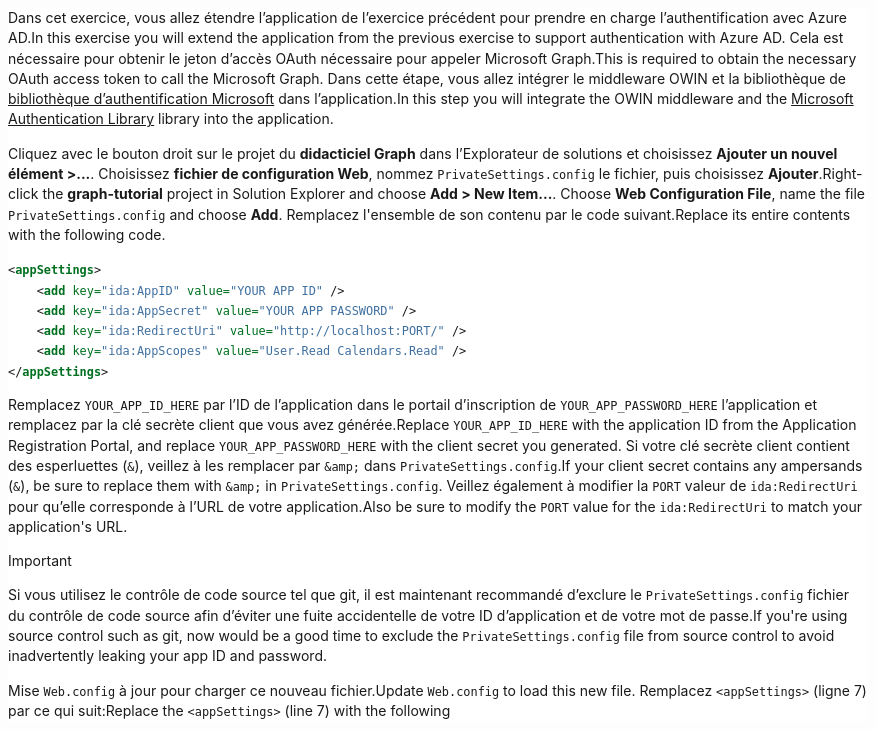 

<span data-ttu-id="1bf4d-101">Dans cet exercice, vous allez étendre l’application de l’exercice précédent pour prendre en charge l’authentification avec Azure AD.</span><span class="sxs-lookup"><span data-stu-id="1bf4d-101">In this exercise you will extend the application from the previous exercise to support authentication with Azure AD.</span></span> <span data-ttu-id="1bf4d-102">Cela est nécessaire pour obtenir le jeton d’accès OAuth nécessaire pour appeler Microsoft Graph.</span><span class="sxs-lookup"><span data-stu-id="1bf4d-102">This is required to obtain the necessary OAuth access token to call the Microsoft Graph.</span></span> <span data-ttu-id="1bf4d-103">Dans cette étape, vous allez intégrer le middleware OWIN et la bibliothèque de [bibliothèque d’authentification Microsoft](https://www.nuget.org/packages/Microsoft.Identity.Client/) dans l’application.</span><span class="sxs-lookup"><span data-stu-id="1bf4d-103">In this step you will integrate the OWIN middleware and the [Microsoft Authentication Library](https://www.nuget.org/packages/Microsoft.Identity.Client/) library into the application.</span></span>

<span data-ttu-id="1bf4d-104">Cliquez avec le bouton droit sur le projet du **didacticiel Graph** dans l’Explorateur de solutions et choisissez **Ajouter un nouvel élément >...**. Choisissez **fichier de configuration Web**, nommez `PrivateSettings.config` le fichier, puis choisissez **Ajouter**.</span><span class="sxs-lookup"><span data-stu-id="1bf4d-104">Right-click the **graph-tutorial** project in Solution Explorer and choose **Add > New Item...**. Choose **Web Configuration File**, name the file `PrivateSettings.config` and choose **Add**.</span></span> <span data-ttu-id="1bf4d-105">Remplacez l'ensemble de son contenu par le code suivant.</span><span class="sxs-lookup"><span data-stu-id="1bf4d-105">Replace its entire contents with the following code.</span></span>

```xml
<appSettings>
    <add key="ida:AppID" value="YOUR APP ID" />
    <add key="ida:AppSecret" value="YOUR APP PASSWORD" />
    <add key="ida:RedirectUri" value="http://localhost:PORT/" />
    <add key="ida:AppScopes" value="User.Read Calendars.Read" />
</appSettings>
```

<span data-ttu-id="1bf4d-106">Remplacez `YOUR_APP_ID_HERE` par l’ID de l’application dans le portail d’inscription de `YOUR_APP_PASSWORD_HERE` l’application et remplacez par la clé secrète client que vous avez générée.</span><span class="sxs-lookup"><span data-stu-id="1bf4d-106">Replace `YOUR_APP_ID_HERE` with the application ID from the Application Registration Portal, and replace `YOUR_APP_PASSWORD_HERE` with the client secret you generated.</span></span> <span data-ttu-id="1bf4d-107">Si votre clé secrète client contient des esperluettes (`&`), veillez à les remplacer par `&amp;` dans `PrivateSettings.config`.</span><span class="sxs-lookup"><span data-stu-id="1bf4d-107">If your client secret contains any ampersands (`&`), be sure to replace them with `&amp;` in `PrivateSettings.config`.</span></span> <span data-ttu-id="1bf4d-108">Veillez également à modifier la `PORT` valeur de `ida:RedirectUri` pour qu’elle corresponde à l’URL de votre application.</span><span class="sxs-lookup"><span data-stu-id="1bf4d-108">Also be sure to modify the `PORT` value for the `ida:RedirectUri` to match your application's URL.</span></span>

> [!IMPORTANT]
> <span data-ttu-id="1bf4d-109">Si vous utilisez le contrôle de code source tel que git, il est maintenant recommandé d’exclure le `PrivateSettings.config` fichier du contrôle de code source afin d’éviter une fuite accidentelle de votre ID d’application et de votre mot de passe.</span><span class="sxs-lookup"><span data-stu-id="1bf4d-109">If you're using source control such as git, now would be a good time to exclude the `PrivateSettings.config` file from source control to avoid inadvertently leaking your app ID and password.</span></span>

<span data-ttu-id="1bf4d-110">Mise `Web.config` à jour pour charger ce nouveau fichier.</span><span class="sxs-lookup"><span data-stu-id="1bf4d-110">Update `Web.config` to load this new file.</span></span> <span data-ttu-id="1bf4d-111">Remplacez `<appSettings>` (ligne 7) par ce qui suit:</span><span class="sxs-lookup"><span data-stu-id="1bf4d-111">Replace the `<appSettings>` (line 7) with the following</span></span>
